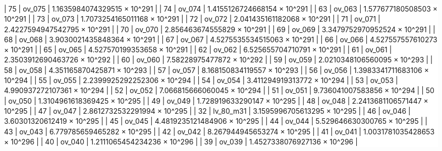 | 75 | ov_075 | 1.1635984074329515 × 10^291 |
| 74 | ov_074 | 1.4155126724668154 × 10^291 |
| 63 | ov_063 | 1.577677180508503 × 10^291 |
| 73 | ov_073 | 1.7073254165011168 × 10^291 |
| 72 | ov_072 | 2.041435161182068 × 10^291 |
| 71 | ov_071 | 2.4227594947542795 × 10^291 |
| 70 | ov_070 | 2.856463674555829 × 10^291 |
| 69 | ov_069 | 3.3479752970952524 × 10^291 |
| 68 | ov_068 | 3.9030021435848364 × 10^291 |
| 67 | ov_067 | 4.5275535534515063 × 10^291 |
| 66 | ov_066 | 4.527557557610273 × 10^291 |
| 65 | ov_065 | 4.527570199353658 × 10^291 |
| 62 | ov_062 | 6.525655704710791 × 10^291 |
| 61 | ov_061 | 2.3503912690463726 × 10^292 |
| 60 | ov_060 | 7.58228975477872 × 10^292 |
| 59 | ov_059 | 2.0210348106560095 × 10^293 |
| 58 | ov_058 | 4.351165870425871 × 10^293 |
| 57 | ov_057 | 8.168150834119557 × 10^293 |
| 56 | ov_056 | 1.3983341711683106 × 10^294 |
| 55 | ov_055 | 2.2399925292252306 × 10^294 |
| 54 | ov_054 | 3.411294919313772 × 10^294 |
| 53 | ov_053 | 4.990937272107361 × 10^294 |
| 52 | ov_052 | 7.066815666060045 × 10^294 |
| 51 | ov_051 | 9.736041007583856 × 10^294 |
| 50 | ov_050 | 1.3104961618369425 × 10^295 |
| 49 | ov_049 | 1.728919633290147 × 10^295 |
| 48 | ov_048 | 2.2413681106571447 × 10^295 |
| 47 | ov_047 | 2.8612732532291994 × 10^295 |
| 32 | lv_80_m31 | 3.1595996705613295 × 10^295 |
| 46 | ov_046 | 3.60301320612419 × 10^295 |
| 45 | ov_045 | 4.4819235121484906 × 10^295 |
| 44 | ov_044 | 5.529646630300765 × 10^295 |
| 43 | ov_043 | 6.779785659465282 × 10^295 |
| 42 | ov_042 | 8.267944945653274 × 10^295 |
| 41 | ov_041 | 1.0031781035428653 × 10^296 |
| 40 | ov_040 | 1.2111065454234236 × 10^296 |
| 39 | ov_039 | 1.4527338076927136 × 10^296 |